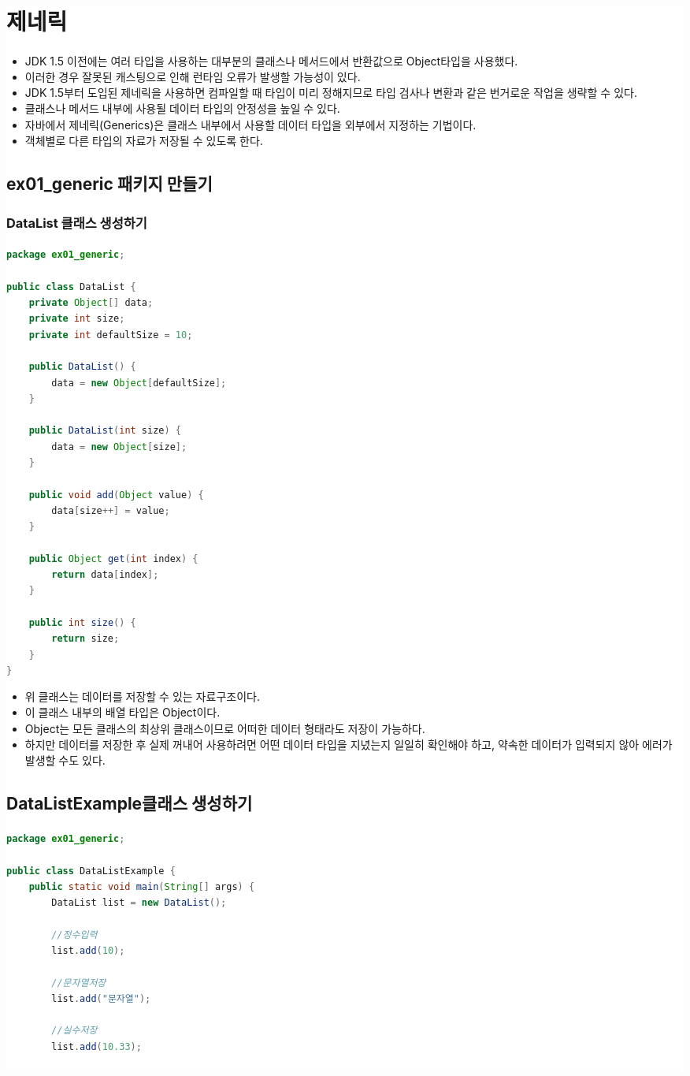 # 제네릭
- JDK 1.5 이전에는 여러 타입을 사용하는 대부분의 클래스나 메서드에서 반환값으로 Object타입을 사용했다.
- 이러한 경우 잘못된 캐스팅으로 인해 런타임 오류가 발생할 가능성이 있다.
- JDK 1.5부터 도입된 제네릭을 사용하면 컴파일할 때 타입이 미리 정해지므로 타입 검사나 변환과 같은 번거로운 작업을 생략할 수 있다.
- 클래스나 메서드 내부에 사용될 데이터 타입의 안정성을 높일 수 있다.
- 자바에서 제네릭(Generics)은 클래스 내부에서 사용할 데이터 타입을 외부에서 지정하는 기법이다.
- 객체별로 다른 타입의 자료가 저장될 수 있도록 한다.

## ex01_generic 패키지 만들기
### DataList 클래스 생성하기
```java
package ex01_generic;

public class DataList {
	private Object[] data;
	private int size;
	private int defaultSize = 10;
	
	public DataList() {
		data = new Object[defaultSize];
	}
	
	public DataList(int size) {
		data = new Object[size];
	}
	
	public void add(Object value) {
		data[size++] = value;
	}
	
	public Object get(int index) {
		return data[index];
	}
	
	public int size() {
		return size;
	}
}
```
- 위 클래스는 데이터를 저장할 수 있는 자료구조이다.
- 이 클래스 내부의 배열 타입은 Object이다.
- Object는 모든 클래스의 최상위 클래스이므로 어떠한 데이터 형태라도 저장이 가능하다.
- 하지만 데이터를 저장한 후 실제 꺼내어 사용하려면 어떤 데이터 타입을 지녔는지 일일히 확인해야 하고, 약속한 데이터가 입력되지 않아 에러가 발생할 수도 있다.

## DataListExample클래스 생성하기
```java
package ex01_generic;

public class DataListExample {
	public static void main(String[] args) {
		DataList list = new DataList();
		
		//정수입력
		list.add(10);
		
		//문자열저장
		list.add("문자열");
		
		//실수저장
		list.add(10.33);
		
```